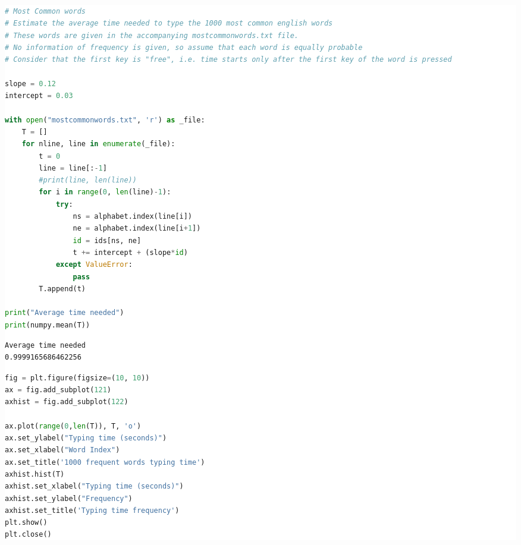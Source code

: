 


```python
# Most Common words
# Estimate the average time needed to type the 1000 most common english words
# These words are given in the accompanying mostcommonwords.txt file.
# No information of frequency is given, so assume that each word is equally probable
# Consider that the first key is "free", i.e. time starts only after the first key of the word is pressed

slope = 0.12
intercept = 0.03

with open("mostcommonwords.txt", 'r') as _file:
    T = []
    for nline, line in enumerate(_file):
        t = 0
        line = line[:-1]
        #print(line, len(line))
        for i in range(0, len(line)-1):
            try:
                ns = alphabet.index(line[i])
                ne = alphabet.index(line[i+1])
                id = ids[ns, ne]
                t += intercept + (slope*id)
            except ValueError:
                pass
        T.append(t)

print("Average time needed")
print(numpy.mean(T))
```

    Average time needed
    0.9999165686462256



```python
fig = plt.figure(figsize=(10, 10))
ax = fig.add_subplot(121)
axhist = fig.add_subplot(122)

ax.plot(range(0,len(T)), T, 'o')
ax.set_ylabel("Typing time (seconds)")
ax.set_xlabel("Word Index")
ax.set_title('1000 frequent words typing time')
axhist.hist(T)
axhist.set_xlabel("Typing time (seconds)")
axhist.set_ylabel("Frequency")
axhist.set_title('Typing time frequency')
plt.show()
plt.close()
```
